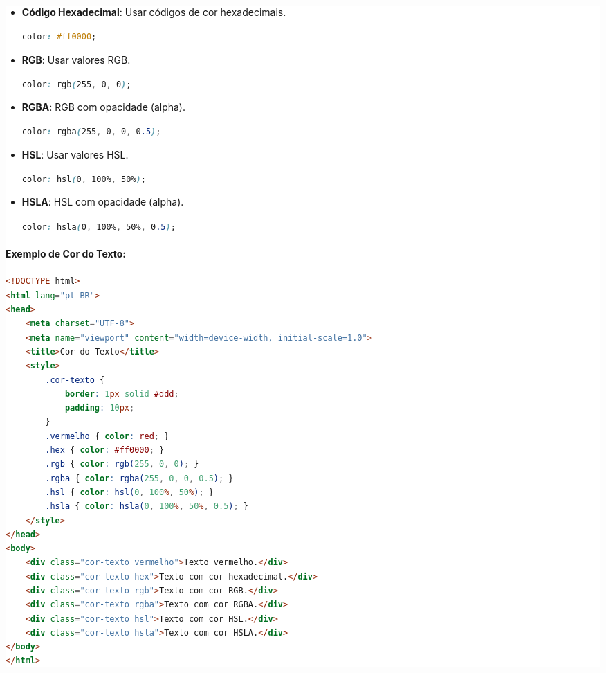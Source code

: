   - **Código Hexadecimal**: Usar códigos de cor hexadecimais.
    ```css
    color: #ff0000;
    ```

  - **RGB**: Usar valores RGB.
    ```css
    color: rgb(255, 0, 0);
    ```

  - **RGBA**: RGB com opacidade (alpha).
    ```css
    color: rgba(255, 0, 0, 0.5);
    ```

  - **HSL**: Usar valores HSL.
    ```css
    color: hsl(0, 100%, 50%);
    ```

  - **HSLA**: HSL com opacidade (alpha).
    ```css
    color: hsla(0, 100%, 50%, 0.5);
    ```

#### **Exemplo de Cor do Texto**:
```html
<!DOCTYPE html>
<html lang="pt-BR">
<head>
    <meta charset="UTF-8">
    <meta name="viewport" content="width=device-width, initial-scale=1.0">
    <title>Cor do Texto</title>
    <style>
        .cor-texto {
            border: 1px solid #ddd;
            padding: 10px;
        }
        .vermelho { color: red; }
        .hex { color: #ff0000; }
        .rgb { color: rgb(255, 0, 0); }
        .rgba { color: rgba(255, 0, 0, 0.5); }
        .hsl { color: hsl(0, 100%, 50%); }
        .hsla { color: hsla(0, 100%, 50%, 0.5); }
    </style>
</head>
<body>
    <div class="cor-texto vermelho">Texto vermelho.</div>
    <div class="cor-texto hex">Texto com cor hexadecimal.</div>
    <div class="cor-texto rgb">Texto com cor RGB.</div>
    <div class="cor-texto rgba">Texto com cor RGBA.</div>
    <div class="cor-texto hsl">Texto com cor HSL.</div>
    <div class="cor-texto hsla">Texto com cor HSLA.</div>
</body>
</html>
```

